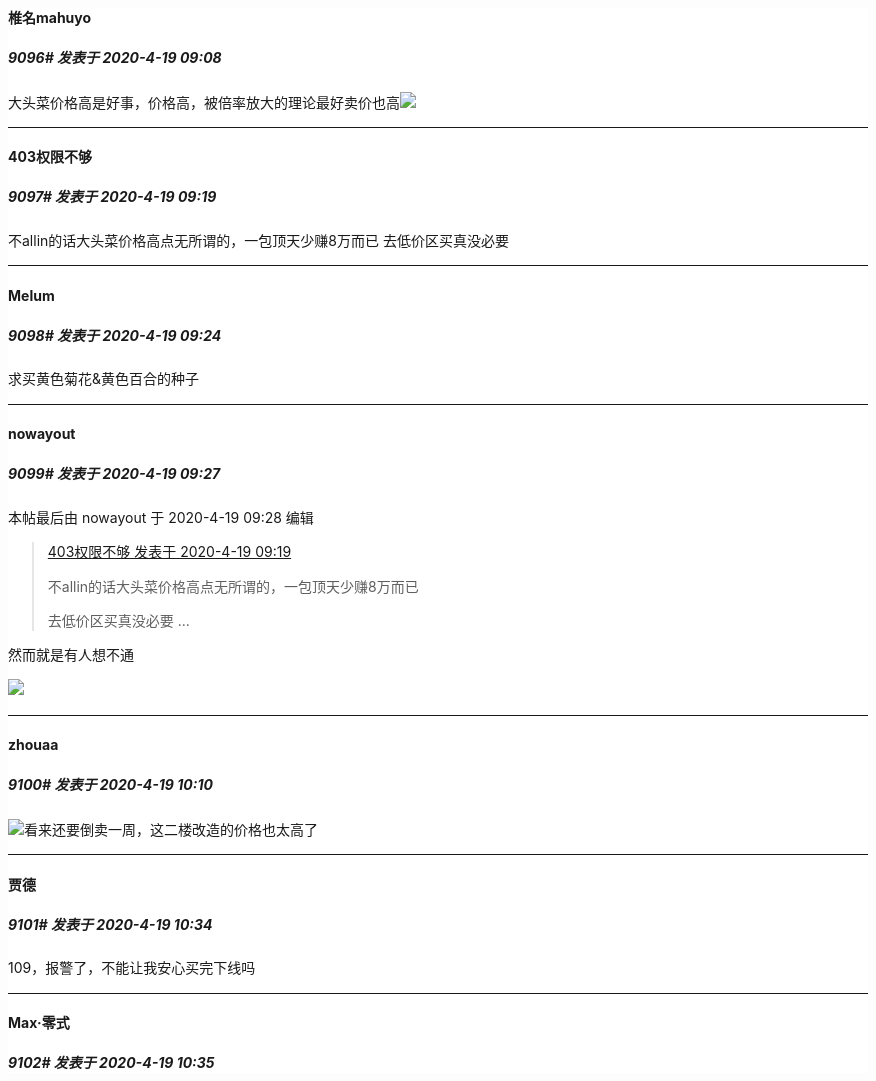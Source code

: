 ####  椎名mahuyo  
##### 9096#       发表于 2020-4-19 09:08

大头菜价格高是好事，价格高，被倍率放大的理论最好卖价也高<img src="https://static.saraba1st.com/image/smiley/face2017/037.png" referrerpolicy="no-referrer">

*****

####  403权限不够  
##### 9097#       发表于 2020-4-19 09:19

不allin的话大头菜价格高点无所谓的，一包顶天少赚8万而已
去低价区买真没必要

*****

####  Melum  
##### 9098#       发表于 2020-4-19 09:24

求买黄色菊花&amp;黄色百合的种子

*****

####  nowayout  
##### 9099#       发表于 2020-4-19 09:27

 本帖最后由 nowayout 于 2020-4-19 09:28 编辑 
<blockquote><a href="httphttps://bbs.saraba1st.com/2b/forum.php?mod=redirect&amp;goto=findpost&amp;pid=47130895&amp;ptid=1800312" target="_blank">403权限不够 发表于 2020-4-19 09:19</a>

不allin的话大头菜价格高点无所谓的，一包顶天少赚8万而已

去低价区买真没必要 ...</blockquote>
然而就是有人想不通

<img src="https://i.loli.net/2020/04/19/KcCGhEQv94yxB8f.jpg" referrerpolicy="no-referrer">

*****

####  zhouaa  
##### 9100#       发表于 2020-4-19 10:10

<img src="https://static.saraba1st.com/image/smiley/face2017/169.gif" referrerpolicy="no-referrer">看来还要倒卖一周，这二楼改造的价格也太高了

*****

####  贾德  
##### 9101#       发表于 2020-4-19 10:34

109，报警了，不能让我安心买完下线吗

*****

####  Max·零式  
##### 9102#       发表于 2020-4-19 10:35
